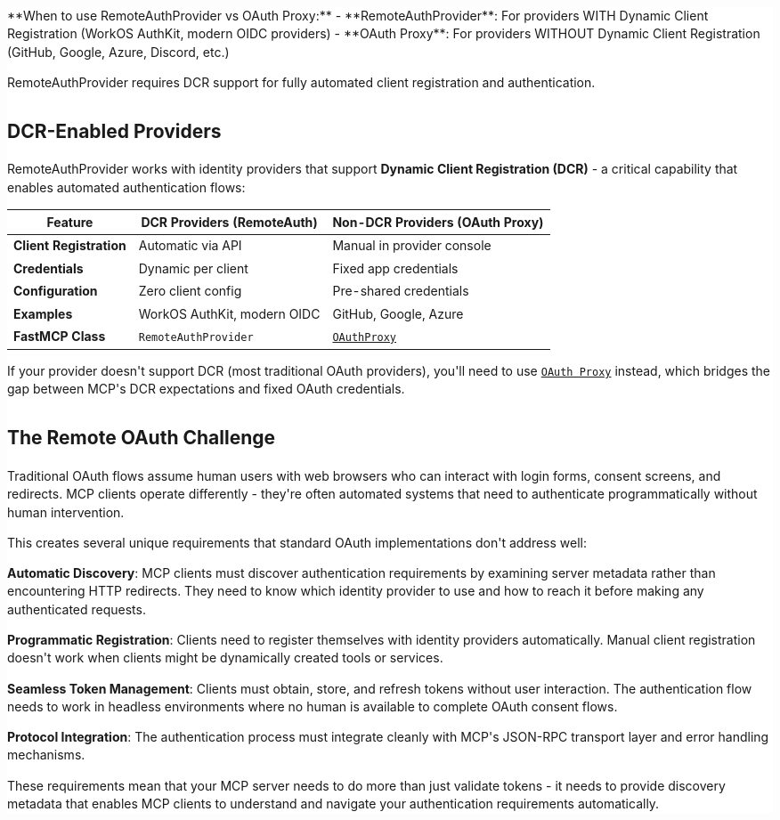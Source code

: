 <Tip>
**When to use RemoteAuthProvider vs OAuth Proxy:**
- **RemoteAuthProvider**: For providers WITH Dynamic Client Registration (WorkOS AuthKit, modern OIDC providers)
- **OAuth Proxy**: For providers WITHOUT Dynamic Client Registration (GitHub, Google, Azure, Discord, etc.)

RemoteAuthProvider requires DCR support for fully automated client registration and authentication.
</Tip>

## DCR-Enabled Providers

RemoteAuthProvider works with identity providers that support **Dynamic Client Registration (DCR)** - a critical capability that enables automated authentication flows:

| Feature | DCR Providers (RemoteAuth) | Non-DCR Providers (OAuth Proxy) |
|---------|---------------------------|--------------------------------|
| **Client Registration** | Automatic via API | Manual in provider console |
| **Credentials** | Dynamic per client | Fixed app credentials |
| **Configuration** | Zero client config | Pre-shared credentials |
| **Examples** | WorkOS AuthKit, modern OIDC | GitHub, Google, Azure |
| **FastMCP Class** | `RemoteAuthProvider` | [`OAuthProxy`](/servers/auth/oauth-proxy) |

If your provider doesn't support DCR (most traditional OAuth providers), you'll need to use [`OAuth Proxy`](/servers/auth/oauth-proxy) instead, which bridges the gap between MCP's DCR expectations and fixed OAuth credentials.

## The Remote OAuth Challenge

Traditional OAuth flows assume human users with web browsers who can interact with login forms, consent screens, and redirects. MCP clients operate differently - they're often automated systems that need to authenticate programmatically without human intervention.

This creates several unique requirements that standard OAuth implementations don't address well:

**Automatic Discovery**: MCP clients must discover authentication requirements by examining server metadata rather than encountering HTTP redirects. They need to know which identity provider to use and how to reach it before making any authenticated requests.

**Programmatic Registration**: Clients need to register themselves with identity providers automatically. Manual client registration doesn't work when clients might be dynamically created tools or services.

**Seamless Token Management**: Clients must obtain, store, and refresh tokens without user interaction. The authentication flow needs to work in headless environments where no human is available to complete OAuth consent flows.

**Protocol Integration**: The authentication process must integrate cleanly with MCP's JSON-RPC transport layer and error handling mechanisms.

These requirements mean that your MCP server needs to do more than just validate tokens - it needs to provide discovery metadata that enables MCP clients to understand and navigate your authentication requirements automatically.
